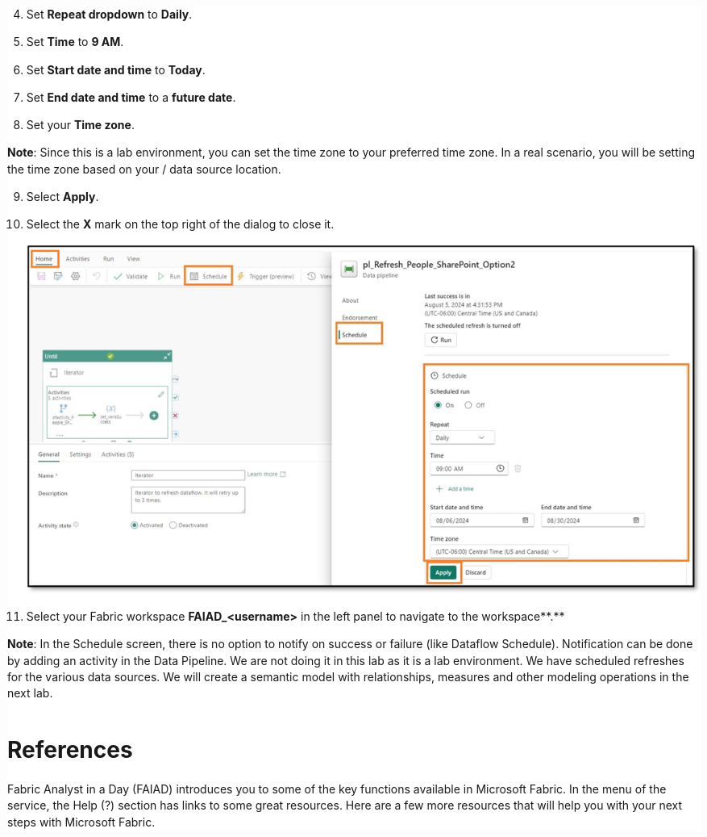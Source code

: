 4. Set **Repeat dropdown** to **Daily**.

5. Set **Time** to **9 AM**.

6. Set **Start date and time** to **Today**.

7. Set **End date and time** to a **future date**.

8. Set your **Time zone**.

**Note**: Since this is a lab environment, you can set the time zone to your preferred time zone. In a real scenario, you will be setting the time zone based on your / data source location.

9. Select **Apply**.

10. Select the **X** mark on the top right of the dialog to close it.

    ![](../media/lab-05/image46.png)

11. Select your Fabric workspace **FAIAD\_\<username\>** in the left panel to navigate to the workspace**.**

**Note**: In the Schedule screen, there is no option to notify on success or failure (like Dataflow Schedule). Notification can be done by adding an activity in the Data Pipeline. We are not doing it in this lab as it is a lab environment. We have scheduled refreshes for the various data sources. We will create a semantic model with relationships, measures and other modeling operations in the next lab.

# References 

Fabric Analyst in a Day (FAIAD) introduces you to some of the key functions available in Microsoft Fabric. In the menu of the service, the Help (?) section has links to some great resources. Here are a few more resources that will help you with your next steps with Microsoft Fabric.
